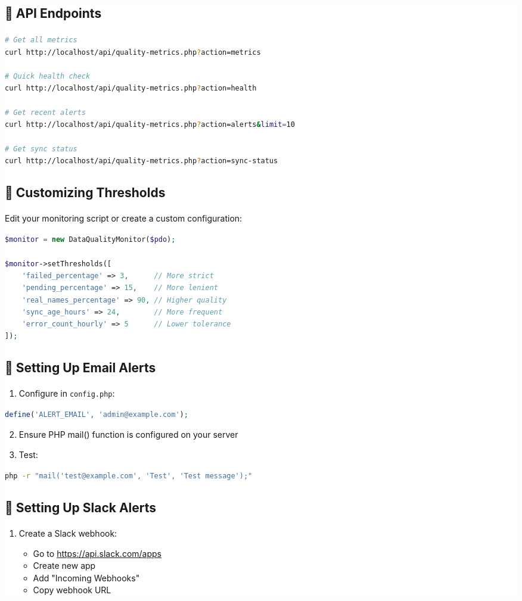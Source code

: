 ## 📡 API Endpoints

```bash
# Get all metrics
curl http://localhost/api/quality-metrics.php?action=metrics

# Quick health check
curl http://localhost/api/quality-metrics.php?action=health

# Get recent alerts
curl http://localhost/api/quality-metrics.php?action=alerts&limit=10

# Get sync status
curl http://localhost/api/quality-metrics.php?action=sync-status
```

## 🔧 Customizing Thresholds

Edit your monitoring script or create a custom configuration:

```php
$monitor = new DataQualityMonitor($pdo);

$monitor->setThresholds([
    'failed_percentage' => 3,      // More strict
    'pending_percentage' => 15,    // More lenient
    'real_names_percentage' => 90, // Higher quality
    'sync_age_hours' => 24,        // More frequent
    'error_count_hourly' => 5      // Lower tolerance
]);
```

## 📧 Setting Up Email Alerts

1. Configure in `config.php`:

```php
define('ALERT_EMAIL', 'admin@example.com');
```

2. Ensure PHP mail() function is configured on your server

3. Test:

```bash
php -r "mail('test@example.com', 'Test', 'Test message');"
```

## 💬 Setting Up Slack Alerts

1. Create a Slack webhook:

   - Go to https://api.slack.com/apps
   - Create new app
   - Add "Incoming Webhooks"
   - Copy webhook URL
